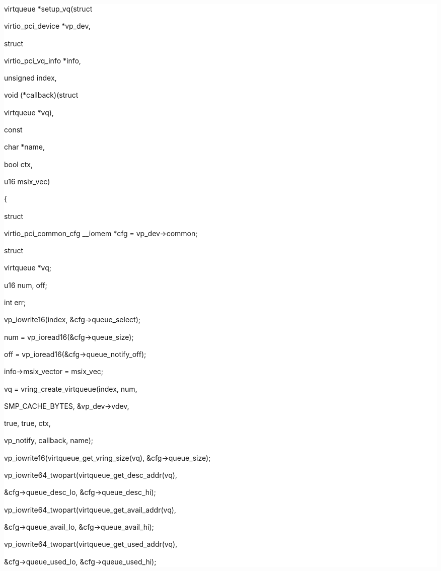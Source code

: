  virtqueue *setup_vq(struct 

 virtio\_pci\_device *vp_dev,

struct 

 virtio\_pci\_vq_info *info,

unsigned index,

void (*callback)(struct 

 virtqueue *vq),

const 

 char *name,

bool ctx,

u16 msix_vec)

{

struct 

 virtio\_pci\_common_cfg \_\_iomem *cfg = vp\_dev->common;

struct 

 virtqueue *vq;

u16 num, off;

int err;

vp_iowrite16(index, &cfg->queue_select);

num = vp_ioread16(&cfg->queue_size);

off = vp_ioread16(&cfg->queue\_notify\_off);

info->msix\_vector = msix\_vec;

vq = vring\_create\_virtqueue(index, num,

SMP\_CACHE\_BYTES, &vp_dev->vdev,

true, true, ctx,

vp_notify, callback, name);

vp_iowrite16(virtqueue\_get\_vring_size(vq), &cfg->queue_size);

vp\_iowrite64\_twopart(virtqueue\_get\_desc_addr(vq),

&cfg->queue\_desc\_lo, &cfg->queue\_desc\_hi);

vp\_iowrite64\_twopart(virtqueue\_get\_avail_addr(vq),

&cfg->queue\_avail\_lo, &cfg->queue\_avail\_hi);

vp\_iowrite64\_twopart(virtqueue\_get\_used_addr(vq),

&cfg->queue\_used\_lo, &cfg->queue\_used\_hi);
